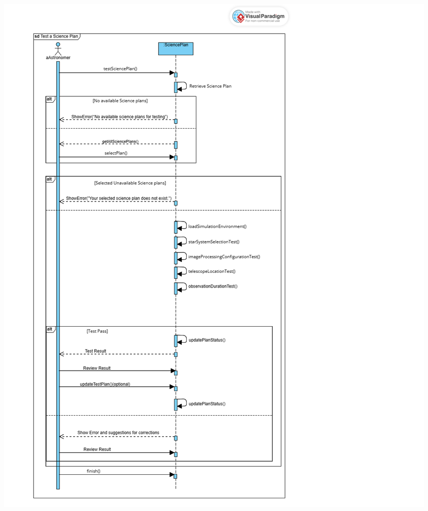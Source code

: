 ![Test a science plan Sequence Diagram](https://github.com/ICT-Mahidol/2024-ITDS361-Gemini7/blob/master/Gemini-7/designs/design%20diagrams/sequenceDiagramsTestSciencePlan.png)
